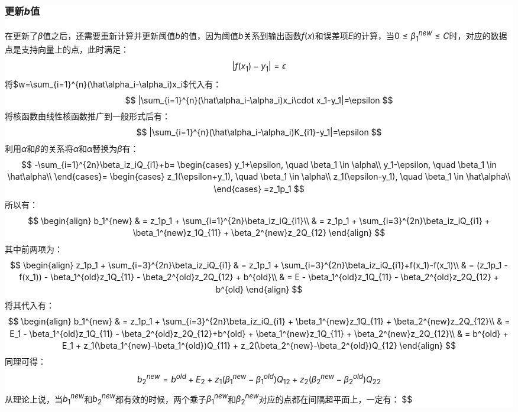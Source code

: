 ### 更新$b$值

在更新了$\beta$值之后，还需要重新计算并更新阈值$b$的值，因为阈值$b$关系到输出函数$f(x)$和误差项$E$的计算，当$0 \leq \beta_1^{new} \leq C$时，对应的数据点是支持向量上的点，此时满足：
$$
|f(x_1)-y_1|=\epsilon
$$
将$w=\sum_{i=1}^{n}(\hat\alpha_i-\alpha_i)x_i$代入有：
$$
|\sum_{i=1}^{n}(\hat\alpha_i-\alpha_i)x_i\cdot x_1-y_1|=\epsilon
$$
将核函数由线性核函数推广到一般形式后有：
$$
|\sum_{i=1}^{n}(\hat\alpha_i-\alpha_i)K_{i1}-y_1|=\epsilon
$$
利用$\alpha$和$\beta$的关系将$\alpha$和$\hat\alpha$替换为$\beta$有：
$$
-\sum_{i=1}^{2n}\beta_iz_iQ_{i1}+b=
\begin{cases}
y_1+\epsilon, \quad \beta_1 \in \alpha\\
y_1-\epsilon, \quad \beta_1 \in \hat\alpha\\
\end{cases}=
\begin{cases}
z_1(\epsilon+y_1), \quad \beta_1 \in \alpha\\
z_1(\epsilon-y_1), \quad \beta_1 \in \hat\alpha\\
\end{cases}
=z_1p_1
$$
所以有：
$$
\begin{align}
b_1^{new} & = z_1p_1 + \sum_{i=1}^{2n}\beta_iz_iQ_{i1}\\
& = z_1p_1 + \sum_{i=3}^{2n}\beta_iz_iQ_{i1} + \beta_1^{new}z_1Q_{11} + \beta_2^{new}z_2Q_{12}
\end{align}
$$
其中前两项为：
$$
\begin{align}
z_1p_1 + \sum_{i=3}^{2n}\beta_iz_iQ_{i1} 
& = z_1p_1 + \sum_{i=3}^{2n}\beta_iz_iQ_{i1}+f(x_1)-f(x_1)\\
& = (z_1p_1 - f(x_1)) - \beta_1^{old}z_1Q_{11} - \beta_2^{old}z_2Q_{12} + b^{old}\\
& = E - \beta_1^{old}z_1Q_{11} - \beta_2^{old}z_2Q_{12} + b^{old}
\end{align}
$$
将其代入有：
$$
\begin{align}
b_1^{new} & = z_1p_1 + \sum_{i=3}^{2n}\beta_iz_iQ_{i1} + \beta_1^{new}z_1Q_{11} + \beta_2^{new}z_2Q_{12}\\
& = E_1 - \beta_1^{old}z_1Q_{11} - \beta_2^{old}z_2Q_{12}+b^{old} + \beta_1^{new}z_1Q_{11} + 
\beta_2^{new}z_2Q_{12}\\
& = b^{old} + E_1 + z_1(\beta_1^{new}-\beta_1^{old})Q_{11} + z_2(\beta_2^{new}-\beta_2^{old})Q_{12}
\end{align}
$$
同理可得：
$$
b_2^{new} = b^{old} + E_2 + z_1(\beta_1^{new}-\beta_1^{old})Q_{12} + z_2(\beta_2^{new}-\beta_2^{old})Q_{22}
$$
从理论上说，当$b_1^{new}$和$b_2^{new}$都有效的时候，两个乘子$\beta_1^{new}$和$\beta_2^{new}$对应的点都在间隔超平面上，一定有：
$$